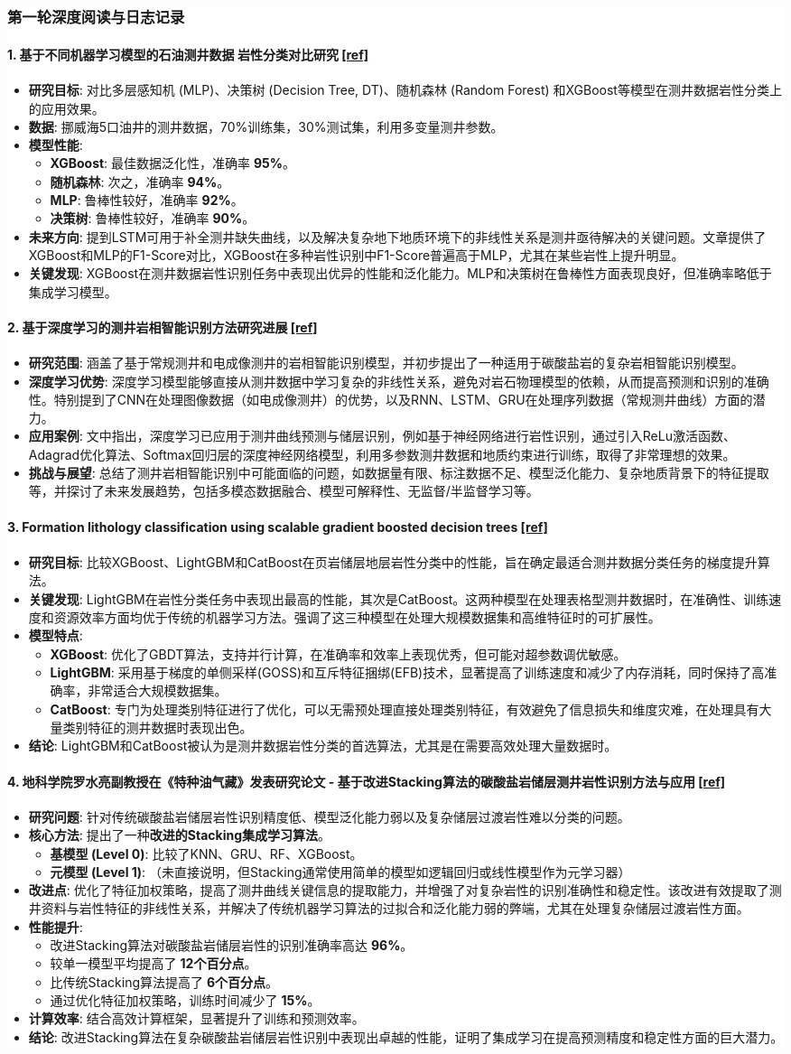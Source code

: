 
### 第一轮深度阅读与日志记录

#### 1. 基于不同机器学习模型的石油测井数据 岩性分类对比研究 [[ref]](http://en.cgsjournals.com/data/article/preview-pdf?doi=10.11720/wtyht.2024.1492)

*   **研究目标**: 对比多层感知机 (MLP)、决策树 (Decision Tree, DT)、随机森林 (Random Forest) 和XGBoost等模型在测井数据岩性分类上的应用效果。
*   **数据**: 挪威海5口油井的测井数据，70%训练集，30%测试集，利用多变量测井参数。
*   **模型性能**: 
    *   **XGBoost**: 最佳数据泛化性，准确率 **95%**。
    *   **随机森林**: 次之，准确率 **94%**。
    *   **MLP**: 鲁棒性较好，准确率 **92%**。
    *   **决策树**: 鲁棒性较好，准确率 **90%**。
*   **未来方向**: 提到LSTM可用于补全测井缺失曲线，以及解决复杂地下地质环境下的非线性关系是测井亟待解决的关键问题。文章提供了XGBoost和MLP的F1-Score对比，XGBoost在多种岩性识别中F1-Score普遍高于MLP，尤其在某些岩性上提升明显。
*   **关键发现**: XGBoost在测井数据岩性识别任务中表现出优异的性能和泛化能力。MLP和决策树在鲁棒性方面表现良好，但准确率略低于集成学习模型。

#### 2. 基于深度学习的测井岩相智能识别方法研究进展 [[ref]](http://www.progeophys.cn/dzdqs-data/pg/2025/4/PDF/dqwlxjz-40-4-1773.pdf)

*   **研究范围**: 涵盖了基于常规测井和电成像测井的岩相智能识别模型，并初步提出了一种适用于碳酸盐岩的复杂岩相智能识别模型。
*   **深度学习优势**: 深度学习模型能够直接从测井数据中学习复杂的非线性关系，避免对岩石物理模型的依赖，从而提高预测和识别的准确性。特别提到了CNN在处理图像数据（如电成像测井）的优势，以及RNN、LSTM、GRU在处理序列数据（常规测井曲线）方面的潜力。
*   **应用案例**: 文中指出，深度学习已应用于测井曲线预测与储层识别，例如基于神经网络进行岩性识别，通过引入ReLu激活函数、Adagrad优化算法、Softmax回归层的深度神经网络模型，利用多参数测井数据和地质约束进行训练，取得了非常理想的效果。
*   **挑战与展望**: 总结了测井岩相智能识别中可能面临的问题，如数据量有限、标注数据不足、模型泛化能力、复杂地质背景下的特征提取等，并探讨了未来发展趋势，包括多模态数据融合、模型可解释性、无监督/半监督学习等。

#### 3. Formation lithology classification using scalable gradient boosted decision trees [[ref]](https://www.sciencedirect.com/science/article/abs/pii/S0098135419302200)

*   **研究目标**: 比较XGBoost、LightGBM和CatBoost在页岩储层地层岩性分类中的性能，旨在确定最适合测井数据分类任务的梯度提升算法。
*   **关键发现**: LightGBM在岩性分类任务中表现出最高的性能，其次是CatBoost。这两种模型在处理表格型测井数据时，在准确性、训练速度和资源效率方面均优于传统的机器学习方法。强调了这三种模型在处理大规模数据集和高维特征时的可扩展性。
*   **模型特点**: 
    *   **XGBoost**: 优化了GBDT算法，支持并行计算，在准确率和效率上表现优秀，但可能对超参数调优敏感。
    *   **LightGBM**: 采用基于梯度的单侧采样(GOSS)和互斥特征捆绑(EFB)技术，显著提高了训练速度和减少了内存消耗，同时保持了高准确率，非常适合大规模数据集。
    *   **CatBoost**: 专门为处理类别特征进行了优化，可以无需预处理直接处理类别特征，有效避免了信息损失和维度灾难，在处理具有大量类别特征的测井数据时表现出色。
*   **结论**: LightGBM和CatBoost被认为是测井数据岩性分类的首选算法，尤其是在需要高效处理大量数据时。

#### 4. 地科学院罗水亮副教授在《特种油气藏》发表研究论文 - 基于改进Stacking算法的碳酸盐岩储层测井岩性识别方法与应用 [[ref]](https://dqkx.yangtzeu.edu.cn/info/2249/14245.htm)

*   **研究问题**: 针对传统碳酸盐岩储层岩性识别精度低、模型泛化能力弱以及复杂储层过渡岩性难以分类的问题。
*   **核心方法**: 提出了一种**改进的Stacking集成学习算法**。
    *   **基模型 (Level 0)**: 比较了KNN、GRU、RF、XGBoost。
    *   **元模型 (Level 1)**: （未直接说明，但Stacking通常使用简单的模型如逻辑回归或线性模型作为元学习器）
*   **改进点**: 优化了特征加权策略，提高了测井曲线关键信息的提取能力，并增强了对复杂岩性的识别准确性和稳定性。该改进有效提取了测井资料与岩性特征的非线性关系，并解决了传统机器学习算法的过拟合和泛化能力弱的弊端，尤其在处理复杂储层过渡岩性方面。
*   **性能提升**: 
    *   改进Stacking算法对碳酸盐岩储层岩性的识别准确率高达 **96%**。
    *   较单一模型平均提高了 **12个百分点**。
    *   比传统Stacking算法提高了 **6个百分点**。
    *   通过优化特征加权策略，训练时间减少了 **15%**。
*   **计算效率**: 结合高效计算框架，显著提升了训练和预测效率。
*   **结论**: 改进Stacking算法在复杂碳酸盐岩储层岩性识别中表现出卓越的性能，证明了集成学习在提高预测精度和稳定性方面的巨大潜力。
